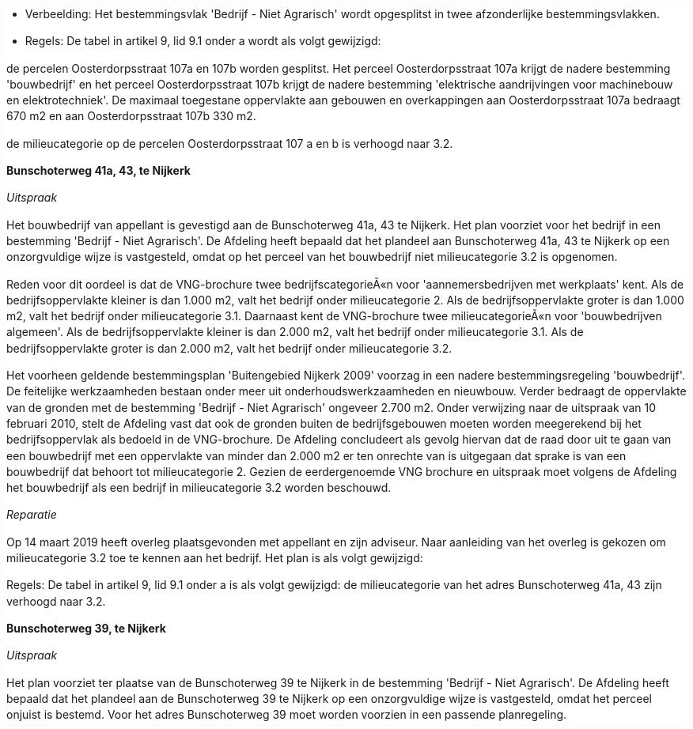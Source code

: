 * Verbeelding: Het bestemmingsvlak 'Bedrijf \- Niet Agrarisch' wordt opgesplitst in twee afzonderlijke bestemmingsvlakken.

* Regels: De tabel in artikel 9, lid 9\.1 onder a wordt als volgt gewijzigd:

de percelen Oosterdorpsstraat 107a en 107b worden gesplitst. Het perceel Oosterdorpsstraat 107a krijgt de nadere bestemming 'bouwbedrijf' en het perceel Oosterdorpsstraat 107b krijgt de nadere bestemming 'elektrische aandrijvingen voor machinebouw en elektrotechniek'. De maximaal toegestane oppervlakte aan gebouwen en overkappingen aan Oosterdorpsstraat 107a bedraagt 670 m2 en aan Oosterdorpsstraat 107b 330 m2\.

de milieucategorie op de percelen Oosterdorpsstraat 107 a en b is verhoogd naar 3\.2\.

**Bunschoterweg 41a, 43, te Nijkerk**

*Uitspraak*

Het bouwbedrijf van appellant is gevestigd aan de Bunschoterweg 41a, 43 te Nijkerk. Het plan voorziet voor het bedrijf in een bestemming 'Bedrijf \- Niet Agrarisch'. De Afdeling heeft bepaald dat het plandeel aan Bunschoterweg 41a, 43 te Nijkerk op een onzorgvuldige wijze is vastgesteld, omdat op het perceel van het bouwbedrijf niet milieucategorie 3\.2 is opgenomen.

Reden voor dit oordeel is dat de VNG\-brochure twee bedrijfscategorieÃ«n voor 'aannemersbedrijven met werkplaats' kent. Als de bedrijfsoppervlakte kleiner is dan 1\.000 m2, valt het bedrijf onder milieucategorie 2\. Als de bedrijfsoppervlakte groter is dan 1\.000 m2, valt het bedrijf onder milieucategorie 3\.1\. Daarnaast kent de VNG\-brochure twee milieucategorieÃ«n voor 'bouwbedrijven algemeen'. Als de bedrijfsoppervlakte kleiner is dan 2\.000 m2, valt het bedrijf onder milieucategorie 3\.1\. Als de bedrijfsoppervlakte groter is dan 2\.000 m2, valt het bedrijf onder milieucategorie 3\.2\.

Het voorheen geldende bestemmingsplan 'Buitengebied Nijkerk 2009' voorzag in een nadere bestemmingsregeling 'bouwbedrijf'. De feitelijke werkzaamheden bestaan onder meer uit onderhoudswerkzaamheden en nieuwbouw. Verder bedraagt de oppervlakte van de gronden met de bestemming 'Bedrijf \- Niet Agrarisch' ongeveer 2\.700 m2\. Onder verwijzing naar de uitspraak van 10 februari 2010, stelt de Afdeling vast dat ook de gronden buiten de bedrijfsgebouwen moeten worden meegerekend bij het bedrijfsoppervlak als bedoeld in de VNG\-brochure. De Afdeling concludeert als gevolg hiervan dat de raad door uit te gaan van een bouwbedrijf met een oppervlakte van minder dan 2\.000 m2 er ten onrechte van is uitgegaan dat sprake is van een bouwbedrijf dat behoort tot milieucategorie 2\. Gezien de eerdergenoemde VNG brochure en uitspraak moet volgens de Afdeling het bouwbedrijf als een bedrijf in milieucategorie 3\.2 worden beschouwd.

*Reparatie*

Op 14 maart 2019 heeft overleg plaatsgevonden met appellant en zijn adviseur. Naar aanleiding van het overleg is gekozen om milieucategorie 3\.2 toe te kennen aan het bedrijf. Het plan is als volgt gewijzigd:

Regels: De tabel in artikel 9, lid 9\.1 onder a is als volgt gewijzigd: de milieucategorie van het adres Bunschoterweg 41a, 43 zijn verhoogd naar 3\.2\.

**Bunschoterweg 39, te Nijkerk**

*Uitspraak*

Het plan voorziet ter plaatse van de Bunschoterweg 39 te Nijkerk in de bestemming 'Bedrijf \- Niet Agrarisch'. De Afdeling heeft bepaald dat het plandeel aan de Bunschoterweg 39 te Nijkerk op een onzorgvuldige wijze is vastgesteld, omdat het perceel onjuist is bestemd. Voor het adres Bunschoterweg 39 moet worden voorzien in een passende planregeling.
